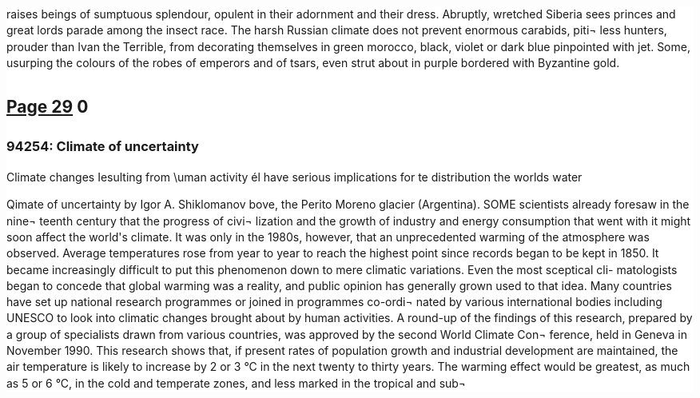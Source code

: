 raises beings of sumptuous splendour, opulent
in their adornment and their dress. Abruptly,
wretched Siberia sees princes and great lords
parade among the insect race. The harsh Russian
climate does not prevent enormous carabids, piti¬
less hunters, prouder than Ivan the Terrible, from
decorating themselves in green morocco, black,
violet or dark blue pinpointed with jet. Some,
usurping the colours of the robes of emperors
and of tsars, even strut about in purple bordered
with Byzantine gold.

## [Page 29](094277engo.pdf#page=29) 0

### 94254: Climate of uncertainty

Climate
changes
Iesulting from
\uman activity
él have serious
implications for
te distribution
the worlds
water



Qimate of uncertainty
by Igor A. Shiklomanov
bove, the Perito
Moreno glacier
(Argentina).
SOME scientists already foresaw in the nine¬
teenth century that the progress of civi¬
lization and the growth of industry and
energy consumption that went with it might
soon affect the world's climate.
It was only in the 1980s, however, that an
unprecedented warming of the atmosphere was
observed. Average temperatures rose from year
to year to reach the highest point since records
began to be kept in 1850. It became increasingly
difficult to put this phenomenon down to mere
climatic variations. Even the most sceptical cli-
matologists began to concede that global warming
was a reality, and public opinion has generally
grown used to that idea.
Many countries have set up national research
programmes or joined in programmes co-ordi¬
nated by various international bodies including
UNESCO to look into climatic changes brought
about by human activities. A round-up of the
findings of this research, prepared by a group of
specialists drawn from various countries, was
approved by the second World Climate Con¬
ference, held in Geneva in November 1990.
This research shows that, if present rates of
population growth and industrial development
are maintained, the air temperature is likely to
increase by 2 or 3 °C in the next twenty to thirty
years. The warming effect would be greatest, as
much as 5 or 6 °C, in the cold and temperate
zones, and less marked in the tropical and sub¬